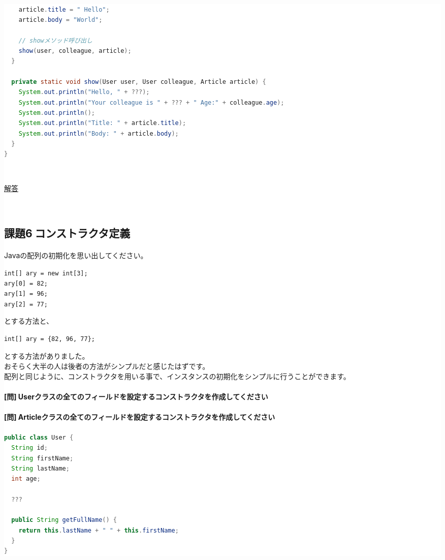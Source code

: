 ```java  
    article.title = " Hello";  
    article.body = "World";  

    // showメソッド呼び出し  
    show(user, colleague, article);  
  }  

  private static void show(User user, User colleague, Article article) {  
    System.out.println("Hello, " + ???);  
    System.out.println("Your colleague is " + ??? + " Age:" + colleague.age);  
    System.out.println();  
    System.out.println("Title: " + article.title);  
    System.out.println("Body: " + article.body);  
  }  
}  
```  

<br>

[解答](./answers/ex5.md)

<br>

## 課題6 コンストラクタ定義  
Javaの配列の初期化を思い出してください。  
```  
int[] ary = new int[3];  
ary[0] = 82;  
ary[1] = 96;  
ary[2] = 77;  
```  
とする方法と、  
```  
int[] ary = {82, 96, 77};  
```  
とする方法がありました。  
おそらく大半の人は後者の方法がシンプルだと感じたはずです。  
配列と同じように、コンストラクタを用いる事で、インスタンスの初期化をシンプルに行うことができます。  

#### [問] Userクラスの全てのフィールドを設定するコンストラクタを作成してください  
#### [問] Articleクラスの全てのフィールドを設定するコンストラクタを作成してください  

```java  
public class User {  
  String id;  
  String firstName;  
  String lastName;  
  int age;  

  ???  

  public String getFullName() {  
    return this.lastName + " " + this.firstName;  
  }  
}  
```  
